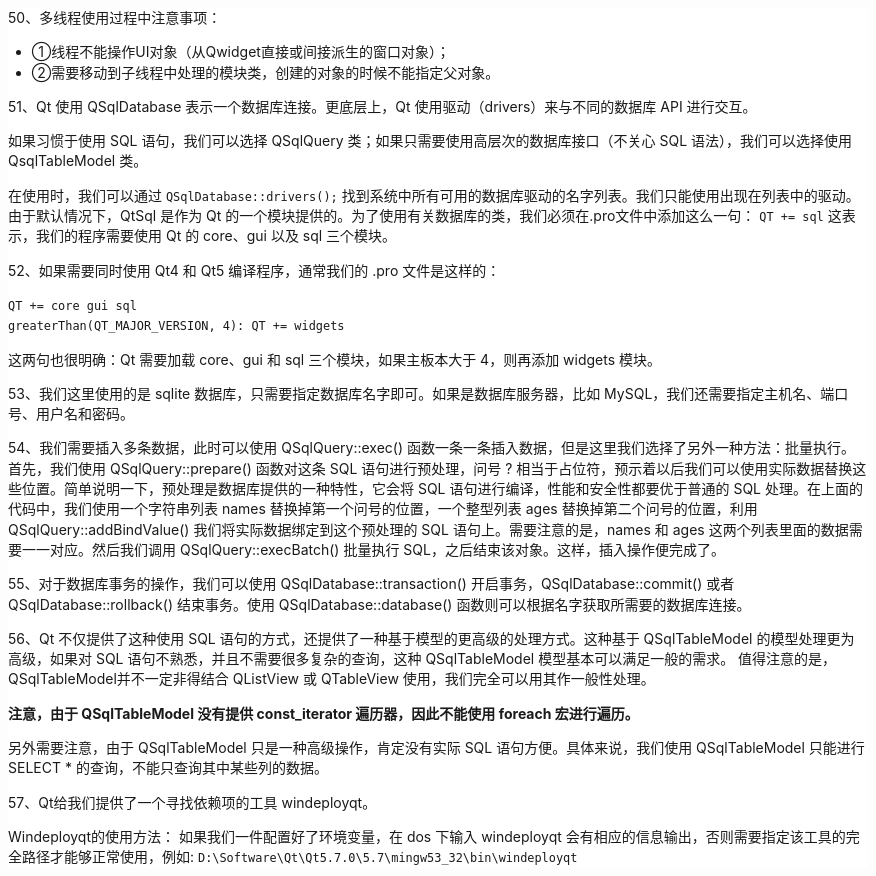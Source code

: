 50、多线程使用过程中注意事项：
- ①线程不能操作UI对象（从Qwidget直接或间接派生的窗口对象）；
- ②需要移动到子线程中处理的模块类，创建的对象的时候不能指定父对象。

51、Qt 使用 QSqlDatabase 表示一个数据库连接。更底层上，Qt 使用驱动（drivers）来与不同的数据库 API 进行交互。

如果习惯于使用 SQL 语句，我们可以选择 QSqlQuery 类；如果只需要使用高层次的数据库接口（不关心 SQL 语法），我们可以选择使用 QsqlTableModel 类。

在使用时，我们可以通过
`QSqlDatabase::drivers();`
找到系统中所有可用的数据库驱动的名字列表。我们只能使用出现在列表中的驱动。由于默认情况下，QtSql 是作为 Qt 的一个模块提供的。为了使用有关数据库的类，我们必须在.pro文件中添加这么一句：
`QT += sql`
这表示，我们的程序需要使用 Qt 的 core、gui 以及 sql 三个模块。

52、如果需要同时使用 Qt4 和 Qt5 编译程序，通常我们的 .pro 文件是这样的：
```
QT += core gui sql
greaterThan(QT_MAJOR_VERSION, 4): QT += widgets
```
这两句也很明确：Qt 需要加载 core、gui 和 sql 三个模块，如果主板本大于 4，则再添加 widgets 模块。

53、我们这里使用的是 sqlite 数据库，只需要指定数据库名字即可。如果是数据库服务器，比如 MySQL，我们还需要指定主机名、端口号、用户名和密码。

54、我们需要插入多条数据，此时可以使用 QSqlQuery::exec() 函数一条一条插入数据，但是这里我们选择了另外一种方法：批量执行。首先，我们使用 QSqlQuery::prepare() 函数对这条 SQL 语句进行预处理，问号 ? 相当于占位符，预示着以后我们可以使用实际数据替换这些位置。简单说明一下，预处理是数据库提供的一种特性，它会将 SQL 语句进行编译，性能和安全性都要优于普通的 SQL 处理。在上面的代码中，我们使用一个字符串列表 names 替换掉第一个问号的位置，一个整型列表 ages 替换掉第二个问号的位置，利用 QSqlQuery::addBindValue() 我们将实际数据绑定到这个预处理的 SQL 语句上。需要注意的是，names 和 ages 这两个列表里面的数据需要一一对应。然后我们调用 QSqlQuery::execBatch() 批量执行 SQL，之后结束该对象。这样，插入操作便完成了。

55、对于数据库事务的操作，我们可以使用 QSqlDatabase::transaction() 开启事务，QSqlDatabase::commit() 或者 QSqlDatabase::rollback() 结束事务。使用 QSqlDatabase::database() 函数则可以根据名字获取所需要的数据库连接。

56、Qt 不仅提供了这种使用 SQL 语句的方式，还提供了一种基于模型的更高级的处理方式。这种基于 QSqlTableModel 的模型处理更为高级，如果对 SQL 语句不熟悉，并且不需要很多复杂的查询，这种 QSqlTableModel 模型基本可以满足一般的需求。
值得注意的是，QSqlTableModel并不一定非得结合 QListView 或 QTableView 使用，我们完全可以用其作一般性处理。

**注意，由于 QSqlTableModel 没有提供 const_iterator 遍历器，因此不能使用 foreach 宏进行遍历。**

另外需要注意，由于 QSqlTableModel 只是一种高级操作，肯定没有实际 SQL 语句方便。具体来说，我们使用 QSqlTableModel 只能进行 SELECT * 的查询，不能只查询其中某些列的数据。

57、Qt给我们提供了一个寻找依赖项的工具 windeployqt。

Windeployqt的使用方法：
如果我们一件配置好了环境变量，在 dos 下输入 windeployqt 会有相应的信息输出，否则需要指定该工具的完全路径才能够正常使用，例如:
`D:\Software\Qt\Qt5.7.0\5.7\mingw53_32\bin\windeployqt`
